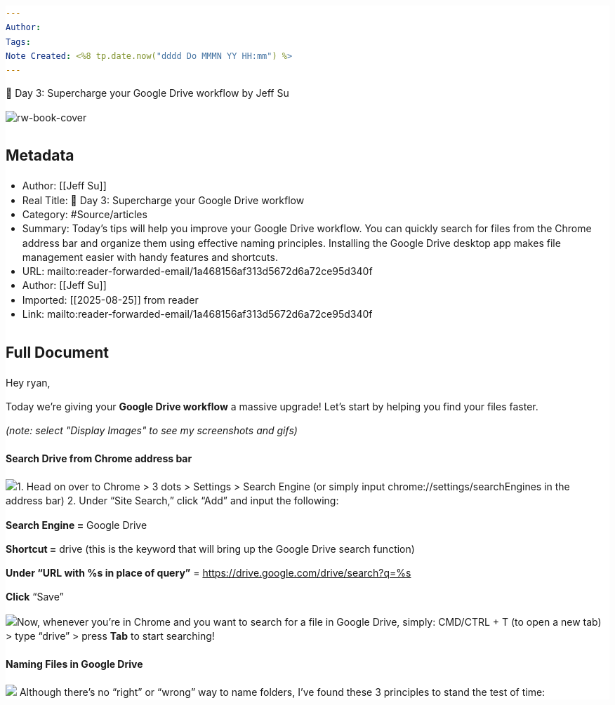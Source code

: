 ```yaml
---
Author: 
Tags:
Note Created: <%8 tp.date.now("dddd Do MMMN YY HH:mm") %>
---
```

📁 Day 3: Supercharge your Google Drive workflow by Jeff Su

![rw-book-cover](https://www.jeffsu.org/content/images/size/w256h256/2021/02/89KB-1.png)

## Metadata
- Author: [[Jeff Su]]
- Real Title: 📁 Day 3: Supercharge your Google Drive workflow
- Category: #Source/articles
- Summary: Today’s tips will help you improve your Google Drive workflow. You can quickly search for files from the Chrome address bar and organize them using effective naming principles. Installing the Google Drive desktop app makes file management easier with handy features and shortcuts.
- URL: mailto:reader-forwarded-email/1a468156af313d5672d6a72ce95d340f
- Author: [[Jeff Su]]
- Imported: [[2025-08-25]] from reader
- Link: mailto:reader-forwarded-email/1a468156af313d5672d6a72ce95d340f

## Full Document
Hey ryan, 

Today we’re giving your **Google Drive workflow** a massive upgrade! Let’s start by helping you find your files faster.

*(note: select "Display Images" to see my screenshots and gifs)*

#### Search Drive from Chrome address bar

![](https://embed.filekitcdn.com/e/4QWkasbZfS6CzzToEx4GVD/qXbaVfX6iNw9675bBuAQ1X)1. Head on over to Chrome > 3 dots > Settings > Search Engine (or simply input chrome://settings/searchEngines in the address bar)
2. Under “Site Search,” click “Add” and input the following:

**Search Engine =** Google Drive

**Shortcut =** drive (this is the keyword that will bring up the Google Drive search function)

**Under “URL with %s in place of query”** = https://drive.google.com/drive/search?q=%s

**Click** “Save”

![](https://embed.filekitcdn.com/e/4QWkasbZfS6CzzToEx4GVD/4xe9oStwzuzkgynKdMp8Tc)Now, whenever you’re in Chrome and you want to search for a file in Google Drive, simply: CMD/CTRL + T (to open a new tab) > type “drive” > press **Tab** to start searching! 

#### **Naming Files in Google Drive**

![](https://lh7-rt.googleusercontent.com/docsz/AD_4nXev9rLpLInsdJcID9XK0FmPv-YkrOqQDYLaJu-PKnEmAThSqqpS8KMmQjSHS62LuPrVd_W8WzUHYO5UxlLgmouFoW8lWRpiBO2N0s9bxz-y4dJlMbdoh1IHFQqTLq55DxXF53E76HpZGhSknS4h0NtPDC_4?key=Kixc-wFUc7dku_PFzCf-nA)
Although there’s no “right” or “wrong” way to name folders, I’ve found these 3 principles to stand the test of time: 
